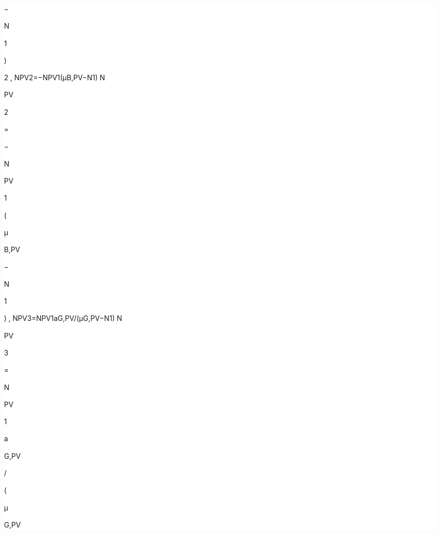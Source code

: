 −

N

1

)

2
, NPV2=−NPV1(μB,PV−N1)
N

PV

2

=

−

N

PV

1

(

μ

B,PV

−

N

1

)
, NPV3=NPV1aG,PV/(μG,PV−N1)
N

PV

3

=

N

PV

1

a

G,PV

/

(

μ

G,PV
